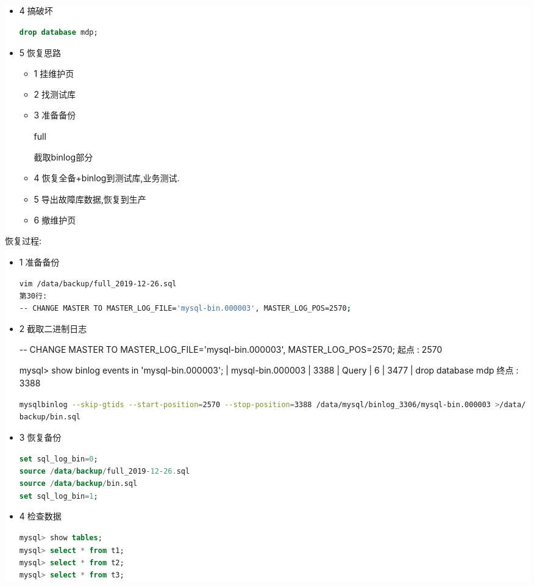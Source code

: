 - 4 搞破坏

  ```sql
  drop database mdp;
  ```

- 5 恢复思路

  - 1 挂维护页

  - 2 找测试库

  - 3 准备备份

    full

    截取binlog部分

  - 4 恢复全备+binlog到测试库,业务测试.

  - 5 导出故障库数据,恢复到生产

  - 6 撤维护页

恢复过程: 

- 1 准备备份 

  ```bash
  vim /data/backup/full_2019-12-26.sql
  第30行: 
  -- CHANGE MASTER TO MASTER_LOG_FILE='mysql-bin.000003', MASTER_LOG_POS=2570;
  ```

- 2 截取二进制日志 

  -- CHANGE MASTER TO MASTER_LOG_FILE='mysql-bin.000003', MASTER_LOG_POS=2570;
  起点 :  2570

  mysql> show binlog events in 'mysql-bin.000003';
  | mysql-bin.000003 | 3388 | Query          |         6 |        3477 | drop database mdp 
  终点 : 3388

  ```bash
  mysqlbinlog --skip-gtids --start-position=2570 --stop-position=3388 /data/mysql/binlog_3306/mysql-bin.000003 >/data/backup/bin.sql
  ```

- 3 恢复备份

  ```sql
  set sql_log_bin=0;
  source /data/backup/full_2019-12-26.sql
  source /data/backup/bin.sql
  set sql_log_bin=1;
  ```

- 4 检查数据

  ```sql
  mysql> show tables;
  mysql> select * from t1;
  mysql> select * from t2;
  mysql> select * from t3;
  ```

